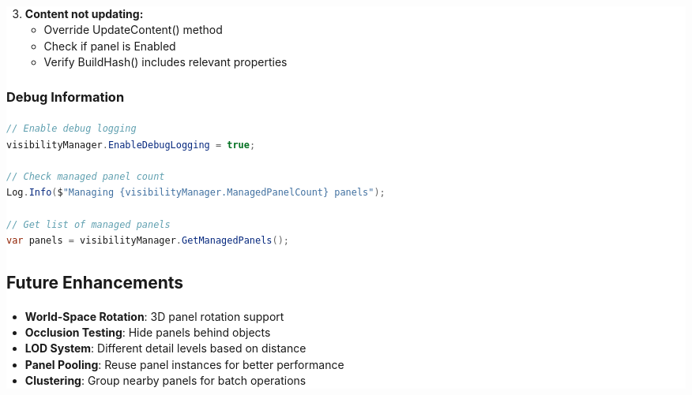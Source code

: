 3. **Content not updating:**
   - Override UpdateContent() method
   - Check if panel is Enabled
   - Verify BuildHash() includes relevant properties

### Debug Information

```csharp
// Enable debug logging
visibilityManager.EnableDebugLogging = true;

// Check managed panel count
Log.Info($"Managing {visibilityManager.ManagedPanelCount} panels");

// Get list of managed panels
var panels = visibilityManager.GetManagedPanels();
```

## Future Enhancements

- **World-Space Rotation**: 3D panel rotation support
- **Occlusion Testing**: Hide panels behind objects
- **LOD System**: Different detail levels based on distance
- **Panel Pooling**: Reuse panel instances for better performance
- **Clustering**: Group nearby panels for batch operations
